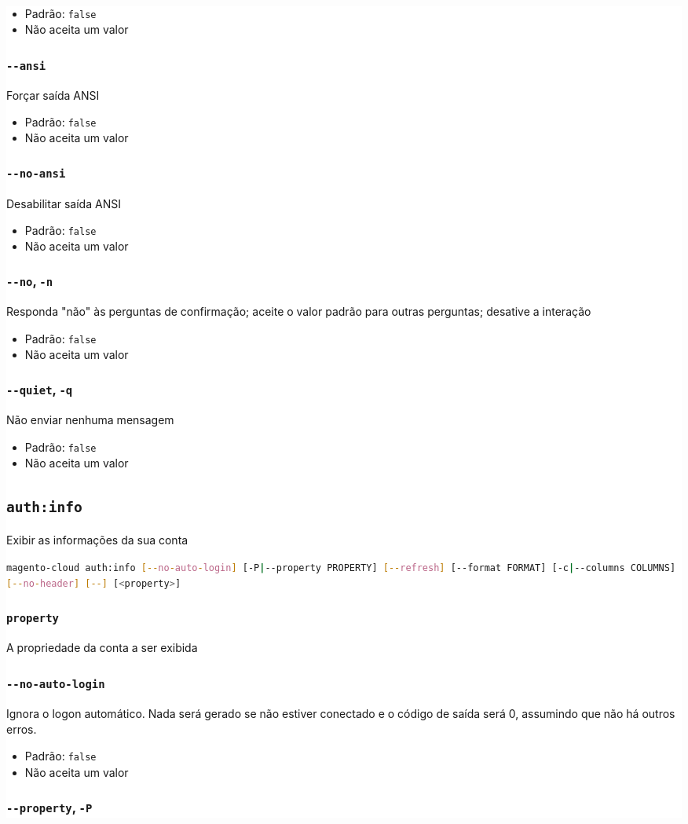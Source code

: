 - Padrão: `false`
- Não aceita um valor

### `--ansi`

Forçar saída ANSI

- Padrão: `false`
- Não aceita um valor

### `--no-ansi`

Desabilitar saída ANSI

- Padrão: `false`
- Não aceita um valor

### `--no`, `-n`

Responda &quot;não&quot; às perguntas de confirmação; aceite o valor padrão para outras perguntas; desative a interação

- Padrão: `false`
- Não aceita um valor

### `--quiet`, `-q`

Não enviar nenhuma mensagem

- Padrão: `false`
- Não aceita um valor


## `auth:info`

Exibir as informações da sua conta

```bash
magento-cloud auth:info [--no-auto-login] [-P|--property PROPERTY] [--refresh] [--format FORMAT] [-c|--columns COLUMNS] [--no-header] [--] [<property>]
```


### `property`

A propriedade da conta a ser exibida


### `--no-auto-login`

Ignora o logon automático. Nada será gerado se não estiver conectado e o código de saída será 0, assumindo que não há outros erros.

- Padrão: `false`
- Não aceita um valor

### `--property`, `-P`
